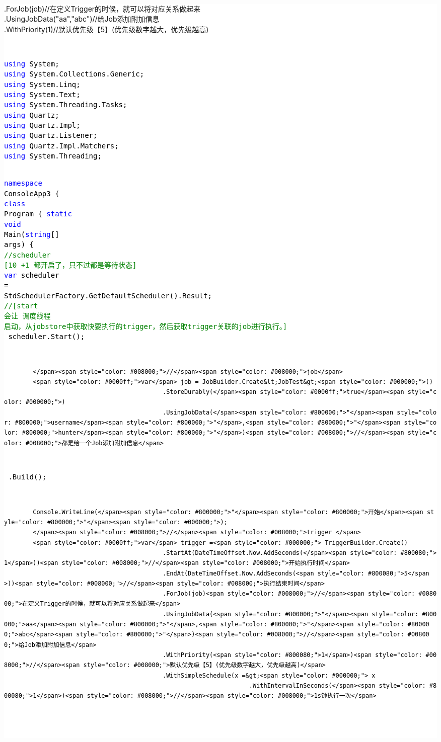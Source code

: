 <p> .ForJob(job)//在定义Trigger的时候，就可以将对应关系做起来<br />                                                .UsingJobData("aa","abc")//给Job添加附加信息<br />                                                .WithPriority(1)//默认优先级【5】(优先级数字越大，优先级越高)</p>
<div class="cnblogs_code" onclick="cnblogs_code_show('4d29422c-3052-4acd-813d-6727be98d107')"><img id="code_img_closed_4d29422c-3052-4acd-813d-6727be98d107" class="code_img_closed" src="http://images.cnblogs.com/OutliningIndicators/ContractedBlock.gif" alt="" /><img id="code_img_opened_4d29422c-3052-4acd-813d-6727be98d107" class="code_img_opened" style="display: none;" onclick="cnblogs_code_hide('4d29422c-3052-4acd-813d-6727be98d107',event)" src="http://images.cnblogs.com/OutliningIndicators/ExpandedBlockStart.gif" alt="" />
<div id="cnblogs_code_open_4d29422c-3052-4acd-813d-6727be98d107" class="cnblogs_code_hide">
<pre><span style="color: #0000ff;">using</span><span style="color: #000000;"> System;
</span><span style="color: #0000ff;">using</span><span style="color: #000000;"> System.Collections.Generic;
</span><span style="color: #0000ff;">using</span><span style="color: #000000;"> System.Linq;
</span><span style="color: #0000ff;">using</span><span style="color: #000000;"> System.Text;
</span><span style="color: #0000ff;">using</span><span style="color: #000000;"> System.Threading.Tasks;
</span><span style="color: #0000ff;">using</span><span style="color: #000000;"> Quartz;
</span><span style="color: #0000ff;">using</span><span style="color: #000000;"> Quartz.Impl;
</span><span style="color: #0000ff;">using</span><span style="color: #000000;"> Quartz.Listener;
</span><span style="color: #0000ff;">using</span><span style="color: #000000;"> Quartz.Impl.Matchers;
</span><span style="color: #0000ff;">using</span><span style="color: #000000;"> System.Threading;

</span><span style="color: #0000ff;">namespace</span><span style="color: #000000;"> ConsoleApp3
{
    </span><span style="color: #0000ff;">class</span><span style="color: #000000;"> Program
    {
        </span><span style="color: #0000ff;">static</span> <span style="color: #0000ff;">void</span> Main(<span style="color: #0000ff;">string</span><span style="color: #000000;">[] args)
        {
            </span><span style="color: #008000;">//</span><span style="color: #008000;">scheduler [10 +1 都开启了，只不过都是等待状态]</span>
            <span style="color: #0000ff;">var</span> scheduler =<span style="color: #000000;"> StdSchedulerFactory.GetDefaultScheduler().Result;
            </span><span style="color: #008000;">//</span><span style="color: #008000;">[start 会让 调度线程 启动，从jobstore中获取快要执行的trigger，然后获取trigger关联的job进行执行。]</span>
<span style="color: #000000;">            scheduler.Start();

            </span><span style="color: #008000;">//</span><span style="color: #008000;">job</span>
            <span style="color: #0000ff;">var</span> job = JobBuilder.Create&lt;JobTest&gt;<span style="color: #000000;">()
                                                .StoreDurably(</span><span style="color: #0000ff;">true</span><span style="color: #000000;">)
                                                .UsingJobData(</span><span style="color: #800000;">"</span><span style="color: #800000;">username</span><span style="color: #800000;">"</span>,<span style="color: #800000;">"</span><span style="color: #800000;">hunter</span><span style="color: #800000;">"</span>)<span style="color: #008000;">//</span><span style="color: #008000;">都是给一个Job添加附加信息</span>
<span style="color: #000000;">                                                .Build();

            Console.WriteLine(</span><span style="color: #800000;">"</span><span style="color: #800000;">开始</span><span style="color: #800000;">"</span><span style="color: #000000;">);
            </span><span style="color: #008000;">//</span><span style="color: #008000;">trigger </span>
            <span style="color: #0000ff;">var</span> trigger =<span style="color: #000000;"> TriggerBuilder.Create()
                                                .StartAt(DateTimeOffset.Now.AddSeconds(</span><span style="color: #800080;">1</span>))<span style="color: #008000;">//</span><span style="color: #008000;">开始执行时间</span>
                                                .EndAt(DateTimeOffset.Now.AddSeconds(<span style="color: #800080;">5</span>))<span style="color: #008000;">//</span><span style="color: #008000;">执行结束时间</span>
                                                .ForJob(job)<span style="color: #008000;">//</span><span style="color: #008000;">在定义Trigger的时候，就可以将对应关系做起来</span>
                                                .UsingJobData(<span style="color: #800000;">"</span><span style="color: #800000;">aa</span><span style="color: #800000;">"</span>,<span style="color: #800000;">"</span><span style="color: #800000;">abc</span><span style="color: #800000;">"</span>)<span style="color: #008000;">//</span><span style="color: #008000;">给Job添加附加信息</span>
                                                .WithPriority(<span style="color: #800080;">1</span>)<span style="color: #008000;">//</span><span style="color: #008000;">默认优先级【5】(优先级数字越大，优先级越高)</span>
                                                .WithSimpleSchedule(x =&gt;<span style="color: #000000;"> x
                                                                        .WithIntervalInSeconds(</span><span style="color: #800080;">1</span>)<span style="color: #008000;">//</span><span style="color: #008000;">1s钟执行一次</span>